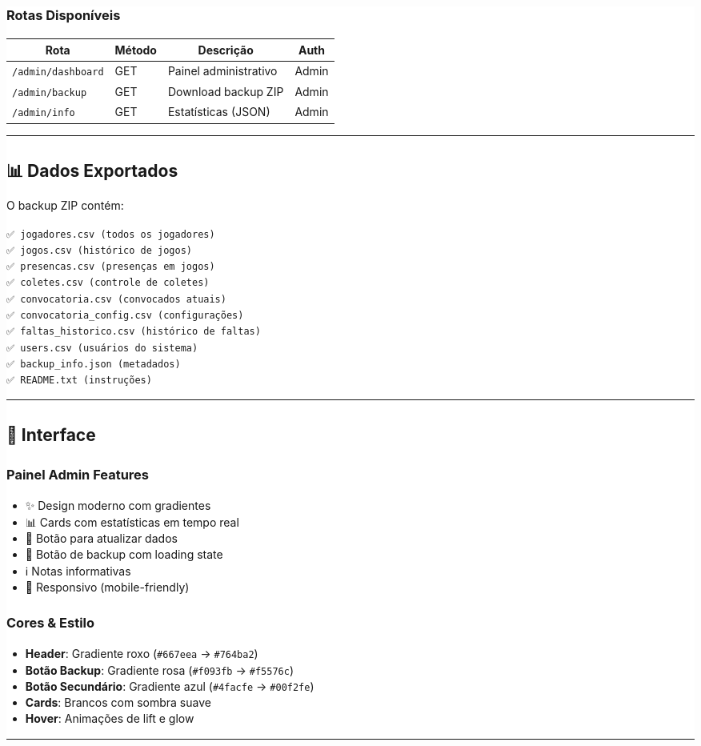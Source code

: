 ### Rotas Disponíveis

| Rota | Método | Descrição | Auth |
|------|--------|-----------|------|
| `/admin/dashboard` | GET | Painel administrativo | Admin |
| `/admin/backup` | GET | Download backup ZIP | Admin |
| `/admin/info` | GET | Estatísticas (JSON) | Admin |

---

## 📊 Dados Exportados

O backup ZIP contém:

```
✅ jogadores.csv (todos os jogadores)
✅ jogos.csv (histórico de jogos)
✅ presencas.csv (presenças em jogos)
✅ coletes.csv (controle de coletes)
✅ convocatoria.csv (convocados atuais)
✅ convocatoria_config.csv (configurações)
✅ faltas_historico.csv (histórico de faltas)
✅ users.csv (usuários do sistema)
✅ backup_info.json (metadados)
✅ README.txt (instruções)
```

---

## 🎨 Interface

### Painel Admin Features

- ✨ Design moderno com gradientes
- 📊 Cards com estatísticas em tempo real
- 🔄 Botão para atualizar dados
- 💾 Botão de backup com loading state
- ℹ️ Notas informativas
- 📱 Responsivo (mobile-friendly)

### Cores & Estilo

- **Header**: Gradiente roxo (`#667eea` → `#764ba2`)
- **Botão Backup**: Gradiente rosa (`#f093fb` → `#f5576c`)
- **Botão Secundário**: Gradiente azul (`#4facfe` → `#00f2fe`)
- **Cards**: Brancos com sombra suave
- **Hover**: Animações de lift e glow

---

